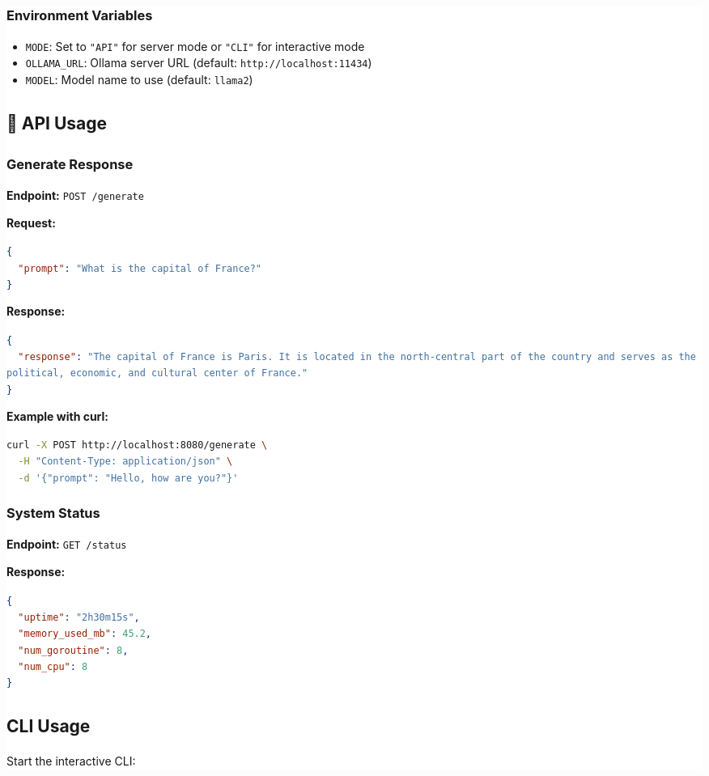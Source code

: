 ### Environment Variables

- `MODE`: Set to `"API"` for server mode or `"CLI"` for interactive mode
- `OLLAMA_URL`: Ollama server URL (default: `http://localhost:11434`)
- `MODEL`: Model name to use (default: `llama2`)

## 📡 API Usage

### Generate Response

**Endpoint:** `POST /generate`

**Request:**

```json
{
  "prompt": "What is the capital of France?"
}
```

**Response:**

```json
{
  "response": "The capital of France is Paris. It is located in the north-central part of the country and serves as the political, economic, and cultural center of France."
}
```

**Example with curl:**

```bash
curl -X POST http://localhost:8080/generate \
  -H "Content-Type: application/json" \
  -d '{"prompt": "Hello, how are you?"}'
```

### System Status

**Endpoint:** `GET /status`

**Response:**

```json
{
  "uptime": "2h30m15s",
  "memory_used_mb": 45.2,
  "num_goroutine": 8,
  "num_cpu": 8
}
```

## CLI Usage

Start the interactive CLI:
